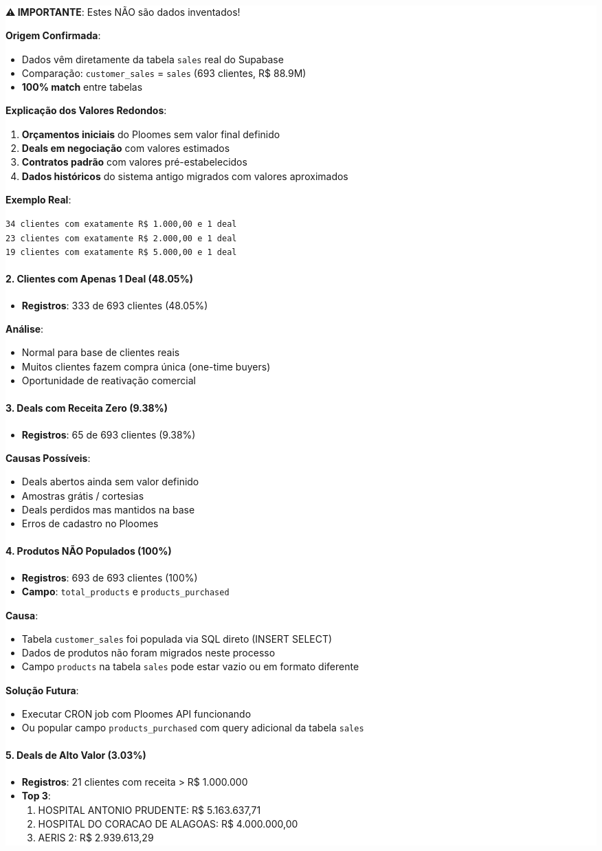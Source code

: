 **⚠️ IMPORTANTE**: Estes NÃO são dados inventados!

**Origem Confirmada**:
- Dados vêm diretamente da tabela `sales` real do Supabase
- Comparação: `customer_sales` = `sales` (693 clientes, R$ 88.9M)
- **100% match** entre tabelas

**Explicação dos Valores Redondos**:
1. **Orçamentos iniciais** do Ploomes sem valor final definido
2. **Deals em negociação** com valores estimados
3. **Contratos padrão** com valores pré-estabelecidos
4. **Dados históricos** do sistema antigo migrados com valores aproximados

**Exemplo Real**:
```
34 clientes com exatamente R$ 1.000,00 e 1 deal
23 clientes com exatamente R$ 2.000,00 e 1 deal
19 clientes com exatamente R$ 5.000,00 e 1 deal
```

#### 2. Clientes com Apenas 1 Deal (48.05%)
- **Registros**: 333 de 693 clientes (48.05%)

**Análise**:
- Normal para base de clientes reais
- Muitos clientes fazem compra única (one-time buyers)
- Oportunidade de reativação comercial

#### 3. Deals com Receita Zero (9.38%)
- **Registros**: 65 de 693 clientes (9.38%)

**Causas Possíveis**:
- Deals abertos ainda sem valor definido
- Amostras grátis / cortesias
- Deals perdidos mas mantidos na base
- Erros de cadastro no Ploomes

#### 4. Produtos NÃO Populados (100%)
- **Registros**: 693 de 693 clientes (100%)
- **Campo**: `total_products` e `products_purchased`

**Causa**:
- Tabela `customer_sales` foi populada via SQL direto (INSERT SELECT)
- Dados de produtos não foram migrados neste processo
- Campo `products` na tabela `sales` pode estar vazio ou em formato diferente

**Solução Futura**:
- Executar CRON job com Ploomes API funcionando
- Ou popular campo `products_purchased` com query adicional da tabela `sales`

#### 5. Deals de Alto Valor (3.03%)
- **Registros**: 21 clientes com receita > R$ 1.000.000
- **Top 3**:
  1. HOSPITAL ANTONIO PRUDENTE: R$ 5.163.637,71
  2. HOSPITAL DO CORACAO DE ALAGOAS: R$ 4.000.000,00
  3. AERIS 2: R$ 2.939.613,29
